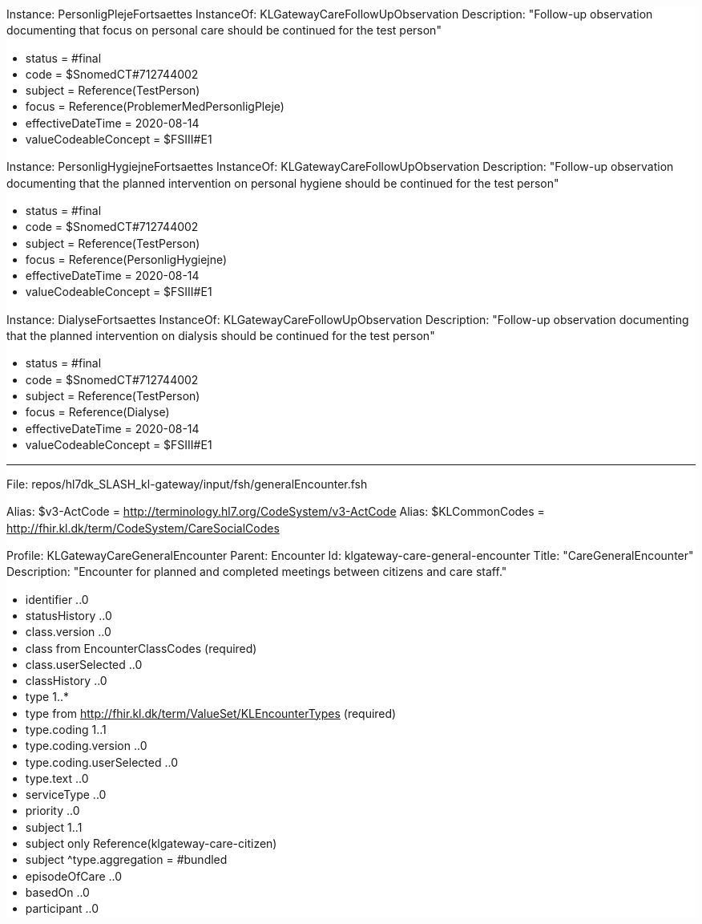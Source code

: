 Instance: PersonligPlejeFortsaettes
InstanceOf: KLGatewayCareFollowUpObservation
Description: "Follow-up observation documenting that focus on personal care should be continued for the test person"
* status = #final
* code = $SnomedCT#712744002
* subject = Reference(TestPerson)
* focus = Reference(ProblemerMedPersonligPleje)
* effectiveDateTime = 2020-08-14
* valueCodeableConcept = $FSIII#E1

Instance: PersonligHygiejneFortsaettes
InstanceOf: KLGatewayCareFollowUpObservation
Description: "Follow-up observation documenting that the planned intervention on personal hygiene should be continued for the test person"
* status = #final
* code = $SnomedCT#712744002
* subject = Reference(TestPerson)
* focus = Reference(PersonligHygiejne)
* effectiveDateTime = 2020-08-14
* valueCodeableConcept = $FSIII#E1

Instance: DialyseFortsaettes
InstanceOf: KLGatewayCareFollowUpObservation
Description: "Follow-up observation documenting that the planned intervention on dialysis should be continued for the test person"
* status = #final
* code = $SnomedCT#712744002
* subject = Reference(TestPerson)
* focus = Reference(Dialyse)
* effectiveDateTime = 2020-08-14
* valueCodeableConcept = $FSIII#E1


---

File: repos/hl7dk_SLASH_kl-gateway/input/fsh/generalEncounter.fsh

Alias: $v3-ActCode = http://terminology.hl7.org/CodeSystem/v3-ActCode
Alias: $KLCommonCodes = http://fhir.kl.dk/term/CodeSystem/CareSocialCodes

Profile: KLGatewayCareGeneralEncounter
Parent: Encounter
Id: klgateway-care-general-encounter
Title: "CareGeneralEncounter"
Description: "Encounter for planned and completed meetings between citizens and care staff."
* identifier ..0
* statusHistory ..0
* class.version ..0
* class from EncounterClassCodes (required)
* class.userSelected ..0
* classHistory ..0
* type 1..*
* type from http://fhir.kl.dk/term/ValueSet/KLEncounterTypes (required)
* type.coding 1..1
* type.coding.version ..0
* type.coding.userSelected ..0
* type.text ..0
* serviceType ..0
* priority ..0
* subject 1..1
* subject only Reference(klgateway-care-citizen)
* subject ^type.aggregation = #bundled
* episodeOfCare ..0
* basedOn ..0
* participant ..0